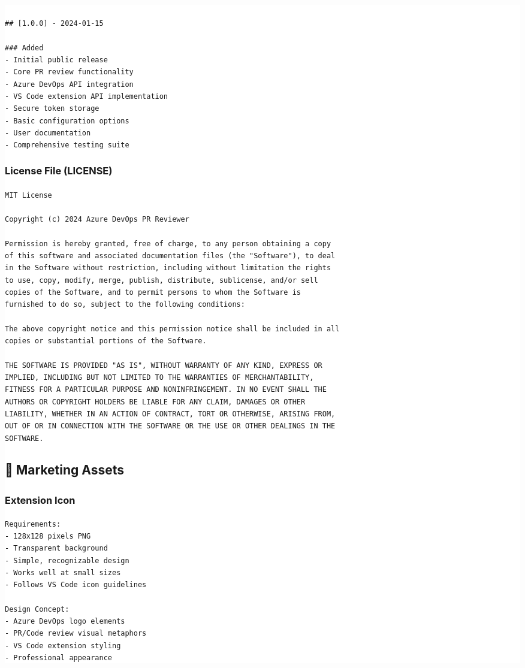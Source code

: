 ```

## [1.0.0] - 2024-01-15

### Added
- Initial public release
- Core PR review functionality
- Azure DevOps API integration
- VS Code extension API implementation
- Secure token storage
- Basic configuration options
- User documentation
- Comprehensive testing suite
```

### License File (LICENSE)
```markdown
MIT License

Copyright (c) 2024 Azure DevOps PR Reviewer

Permission is hereby granted, free of charge, to any person obtaining a copy
of this software and associated documentation files (the "Software"), to deal
in the Software without restriction, including without limitation the rights
to use, copy, modify, merge, publish, distribute, sublicense, and/or sell
copies of the Software, and to permit persons to whom the Software is
furnished to do so, subject to the following conditions:

The above copyright notice and this permission notice shall be included in all
copies or substantial portions of the Software.

THE SOFTWARE IS PROVIDED "AS IS", WITHOUT WARRANTY OF ANY KIND, EXPRESS OR
IMPLIED, INCLUDING BUT NOT LIMITED TO THE WARRANTIES OF MERCHANTABILITY,
FITNESS FOR A PARTICULAR PURPOSE AND NONINFRINGEMENT. IN NO EVENT SHALL THE
AUTHORS OR COPYRIGHT HOLDERS BE LIABLE FOR ANY CLAIM, DAMAGES OR OTHER
LIABILITY, WHETHER IN AN ACTION OF CONTRACT, TORT OR OTHERWISE, ARISING FROM,
OUT OF OR IN CONNECTION WITH THE SOFTWARE OR THE USE OR OTHER DEALINGS IN THE
SOFTWARE.
```

## 🎨 Marketing Assets

### Extension Icon
```
Requirements:
- 128x128 pixels PNG
- Transparent background
- Simple, recognizable design
- Works well at small sizes
- Follows VS Code icon guidelines

Design Concept:
- Azure DevOps logo elements
- PR/Code review visual metaphors
- VS Code extension styling
- Professional appearance
```
